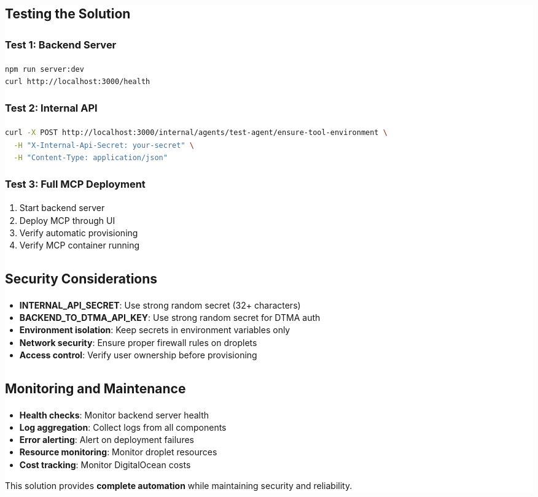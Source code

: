 ## Testing the Solution

### Test 1: Backend Server
```bash
npm run server:dev
curl http://localhost:3000/health
```

### Test 2: Internal API
```bash
curl -X POST http://localhost:3000/internal/agents/test-agent/ensure-tool-environment \
  -H "X-Internal-Api-Secret: your-secret" \
  -H "Content-Type: application/json"
```

### Test 3: Full MCP Deployment
1. Start backend server
2. Deploy MCP through UI
3. Verify automatic provisioning
4. Verify MCP container running

## Security Considerations

- **INTERNAL_API_SECRET**: Use strong random secret (32+ characters)
- **BACKEND_TO_DTMA_API_KEY**: Use strong random secret for DTMA auth
- **Environment isolation**: Keep secrets in environment variables only
- **Network security**: Ensure proper firewall rules on droplets
- **Access control**: Verify user ownership before provisioning

## Monitoring and Maintenance

- **Health checks**: Monitor backend server health
- **Log aggregation**: Collect logs from all components
- **Error alerting**: Alert on deployment failures
- **Resource monitoring**: Monitor droplet resources
- **Cost tracking**: Monitor DigitalOcean costs

This solution provides **complete automation** while maintaining security and reliability. 